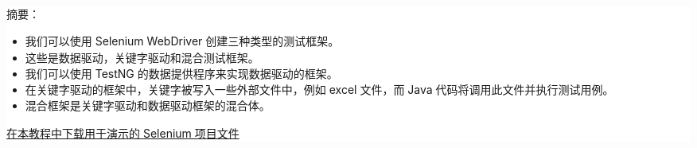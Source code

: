 摘要：

*   我们可以使用 Selenium WebDriver 创建三种类型的测试框架。
*   这些是数据驱动，关键字驱动和混合测试框架。
*   我们可以使用 TestNG 的数据提供程序来实现数据驱动的框架。
*   在关键字驱动的框架中，关键字被写入一些外部文件中，例如 excel 文件，而 Java 代码将调用此文件并执行测试用例。
*   混合框架是关键字驱动和数据驱动框架的混合体。

[在本教程中下载用于演示的 Selenium 项目文件](https://drive.google.com/uc?export=download&id=0B_vqvT0ovzHcOGZOUXBTc1M0X2s)